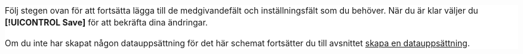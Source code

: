 Följ stegen ovan för att fortsätta lägga till de medgivandefält och inställningsfält som du behöver. När du är klar väljer du **[!UICONTROL Save]** för att bekräfta dina ändringar.

Om du inte har skapat någon datauppsättning för det här schemat fortsätter du till avsnittet [skapa en datauppsättning](#dataset).
